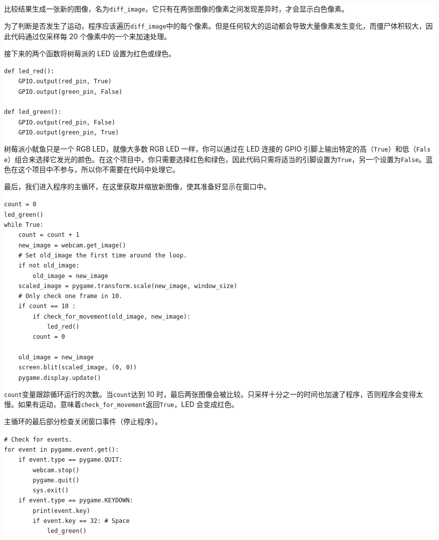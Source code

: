 比较结果生成一张新的图像，名为`diff_image`，它只有在两张图像的像素之间发现差异时，才会显示白色像素。

为了判断是否发生了运动，程序应该遍历`diff_image`中的每个像素。但是任何较大的运动都会导致大量像素发生变化，而僵尸体积较大，因此代码通过仅采样每 20 个像素中的一个来加速处理。

接下来的两个函数将树莓派的 LED 设置为红色或绿色。

```
def led_red():
    GPIO.output(red_pin, True) 
    GPIO.output(green_pin, False) 

def led_green():
    GPIO.output(red_pin, False) 
    GPIO.output(green_pin, True) 
```

树莓派小鱿鱼只是一个 RGB LED，就像大多数 RGB LED 一样，你可以通过在 LED 连接的 GPIO 引脚上输出特定的高（`True`）和低（`False`）组合来选择它发光的颜色。在这个项目中，你只需要选择红色和绿色，因此代码只需将适当的引脚设置为`True`，另一个设置为`False`。蓝色在这个项目中不参与，所以你不需要在代码中处理它。

最后，我们进入程序的主循环，在这里获取并缩放新图像，使其准备好显示在窗口中。

```
count = 0
led_green()
while True:
    count = count + 1
    new_image = webcam.get_image()
    # Set old_image the first time around the loop.
    if not old_image:
        old_image = new_image
    scaled_image = pygame.transform.scale(new_image, window_size)
    # Only check one frame in 10.
    if count == 10 :
        if check_for_movement(old_image, new_image):
            led_red()
        count = 0

    old_image = new_image
    screen.blit(scaled_image, (0, 0))
    pygame.display.update()
```

`count`变量跟踪循环运行的次数。当`count`达到 10 时，最后两张图像会被比较。只采样十分之一的时间也加速了程序，否则程序会变得太慢。如果有运动，意味着`check_for_movement`返回`True`，LED 会变成红色。

主循环的最后部分检查关闭窗口事件（停止程序）。

```
# Check for events.
for event in pygame.event.get():
    if event.type == pygame.QUIT:
        webcam.stop()
        pygame.quit()
        sys.exit()
    if event.type == pygame.KEYDOWN:
        print(event.key)
        if event.key == 32: # Space
            led_green()
```

